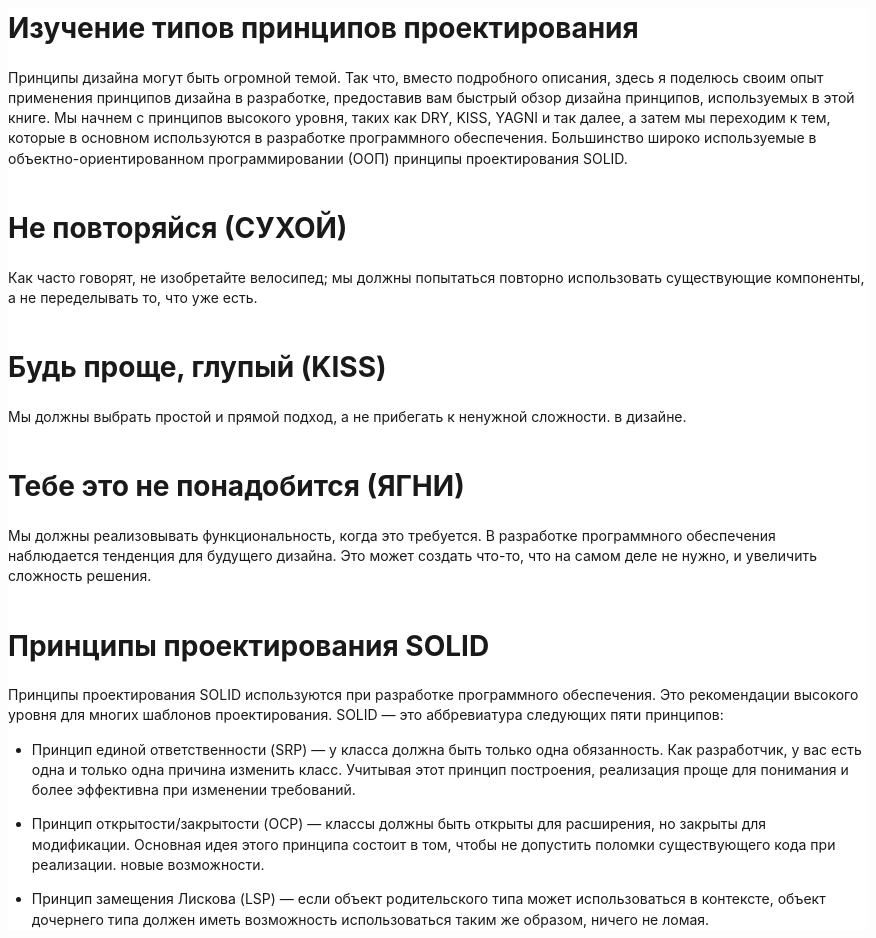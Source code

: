 # Изучение типов принципов проектирования

Принципы дизайна могут быть огромной темой. Так что, вместо подробного описания, здесь я поделюсь своим
опыт применения принципов дизайна в разработке, предоставив вам быстрый обзор дизайна
принципов, используемых в этой книге. Мы начнем с принципов высокого уровня, таких как DRY, KISS, YAGNI и
так далее, а затем мы переходим к тем, которые в основном используются в разработке программного обеспечения. Большинство
широко используемые в объектно-ориентированном программировании (ООП) принципы проектирования SOLID.

# Не повторяйся (СУХОЙ)

Как часто говорят, не изобретайте велосипед; мы должны попытаться повторно использовать существующие компоненты, а не
переделывать то, что уже есть.

# Будь проще, глупый (KISS)

Мы должны выбрать простой и прямой подход, а не прибегать к ненужной сложности.
в дизайне.

# Тебе это не понадобится (ЯГНИ)

Мы должны реализовывать функциональность, когда это требуется. В разработке программного обеспечения наблюдается тенденция
для будущего дизайна. Это может создать что-то, что на самом деле не нужно, и увеличить
сложность решения.

# Принципы проектирования SOLID

Принципы проектирования SOLID используются при разработке программного обеспечения. Это рекомендации высокого уровня
для многих шаблонов проектирования. SOLID — это аббревиатура следующих пяти принципов:

* Принцип единой ответственности (SRP) — у класса должна быть только одна обязанность. Как разработчик,
у вас есть одна и только одна причина изменить класс. Учитывая этот принцип построения,
реализация проще для понимания и более эффективна при изменении требований.

* Принцип открытости/закрытости (OCP) — классы должны быть открыты для расширения, но закрыты для модификации.
Основная идея этого принципа состоит в том, чтобы не допустить поломки существующего кода при реализации.
новые возможности.

* Принцип замещения Лискова (LSP) — если объект родительского типа может использоваться в контексте,
объект дочернего типа должен иметь возможность использоваться таким же образом, ничего не ломая.
